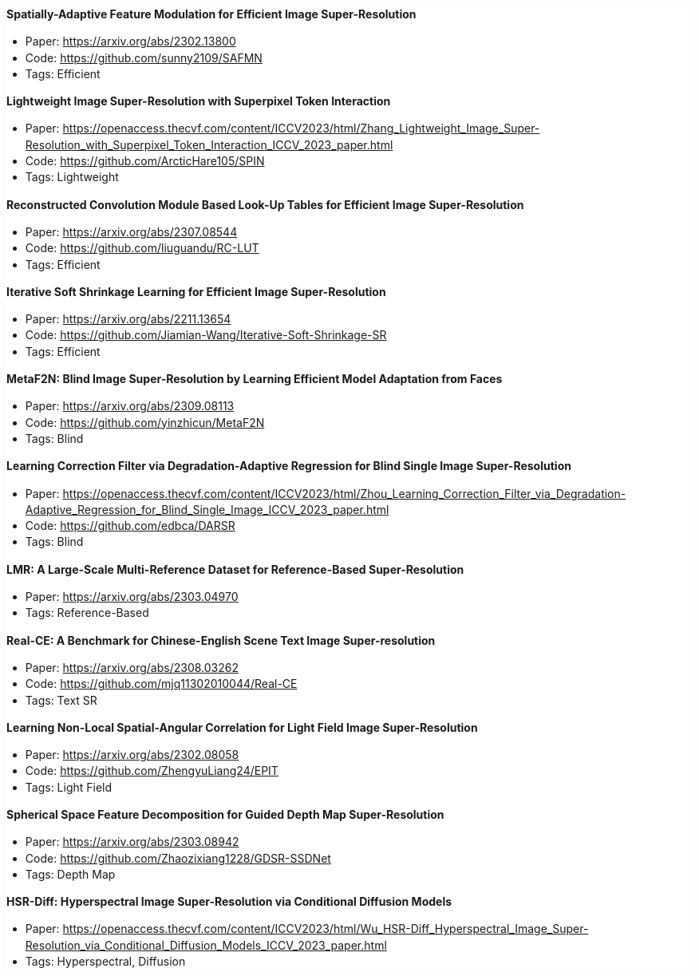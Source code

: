 **Spatially-Adaptive Feature Modulation for Efficient Image Super-Resolution**
- Paper: https://arxiv.org/abs/2302.13800
- Code: https://github.com/sunny2109/SAFMN
- Tags: Efficient

**Lightweight Image Super-Resolution with Superpixel Token Interaction**
- Paper: https://openaccess.thecvf.com/content/ICCV2023/html/Zhang_Lightweight_Image_Super-Resolution_with_Superpixel_Token_Interaction_ICCV_2023_paper.html
- Code: https://github.com/ArcticHare105/SPIN
- Tags: Lightweight

**Reconstructed Convolution Module Based Look-Up Tables for Efficient Image Super-Resolution**
- Paper: https://arxiv.org/abs/2307.08544
- Code: https://github.com/liuguandu/RC-LUT
- Tags: Efficient

**Iterative Soft Shrinkage Learning for Efficient Image Super-Resolution**
- Paper: https://arxiv.org/abs/2211.13654
- Code: https://github.com/Jiamian-Wang/Iterative-Soft-Shrinkage-SR
- Tags: Efficient
  
**MetaF2N: Blind Image Super-Resolution by Learning Efficient Model Adaptation from Faces**
- Paper: https://arxiv.org/abs/2309.08113
- Code: https://github.com/yinzhicun/MetaF2N
- Tags: Blind

**Learning Correction Filter via Degradation-Adaptive Regression for Blind Single Image Super-Resolution**
- Paper: https://openaccess.thecvf.com/content/ICCV2023/html/Zhou_Learning_Correction_Filter_via_Degradation-Adaptive_Regression_for_Blind_Single_Image_ICCV_2023_paper.html
- Code: https://github.com/edbca/DARSR
- Tags: Blind

**LMR: A Large-Scale Multi-Reference Dataset for Reference-Based Super-Resolution**
- Paper: https://arxiv.org/abs/2303.04970
- Tags: Reference-Based 

**Real-CE: A Benchmark for Chinese-English Scene Text Image Super-resolution**
- Paper: https://arxiv.org/abs/2308.03262
- Code: https://github.com/mjq11302010044/Real-CE
- Tags: Text SR

**Learning Non-Local Spatial-Angular Correlation for Light Field Image Super-Resolution**
- Paper: https://arxiv.org/abs/2302.08058
- Code: https://github.com/ZhengyuLiang24/EPIT
- Tags: Light Field

**Spherical Space Feature Decomposition for Guided Depth Map Super-Resolution**
- Paper: https://arxiv.org/abs/2303.08942
- Code: https://github.com/Zhaozixiang1228/GDSR-SSDNet
- Tags: Depth Map

**HSR-Diff: Hyperspectral Image Super-Resolution via Conditional Diffusion Models**
- Paper: https://openaccess.thecvf.com/content/ICCV2023/html/Wu_HSR-Diff_Hyperspectral_Image_Super-Resolution_via_Conditional_Diffusion_Models_ICCV_2023_paper.html
- Tags: Hyperspectral, Diffusion
